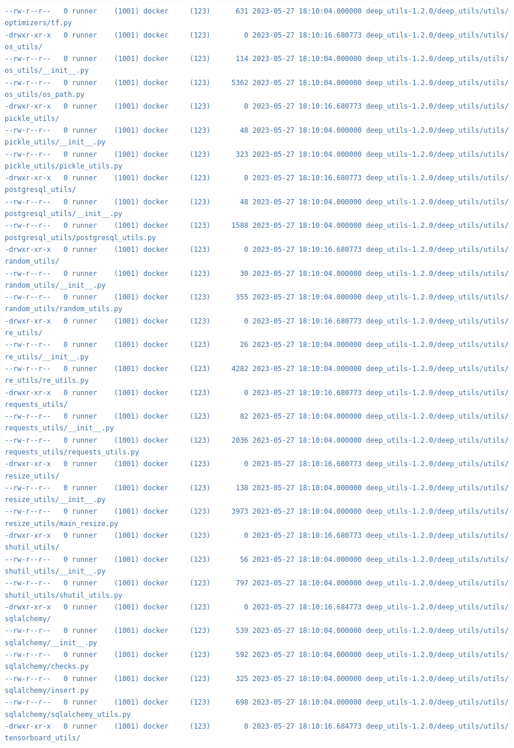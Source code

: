 ```diff
--rw-r--r--   0 runner    (1001) docker     (123)      631 2023-05-27 18:10:04.000000 deep_utils-1.2.0/deep_utils/utils/optimizers/tf.py
-drwxr-xr-x   0 runner    (1001) docker     (123)        0 2023-05-27 18:10:16.680773 deep_utils-1.2.0/deep_utils/utils/os_utils/
--rw-r--r--   0 runner    (1001) docker     (123)      114 2023-05-27 18:10:04.000000 deep_utils-1.2.0/deep_utils/utils/os_utils/__init__.py
--rw-r--r--   0 runner    (1001) docker     (123)     5362 2023-05-27 18:10:04.000000 deep_utils-1.2.0/deep_utils/utils/os_utils/os_path.py
-drwxr-xr-x   0 runner    (1001) docker     (123)        0 2023-05-27 18:10:16.680773 deep_utils-1.2.0/deep_utils/utils/pickle_utils/
--rw-r--r--   0 runner    (1001) docker     (123)       48 2023-05-27 18:10:04.000000 deep_utils-1.2.0/deep_utils/utils/pickle_utils/__init__.py
--rw-r--r--   0 runner    (1001) docker     (123)      323 2023-05-27 18:10:04.000000 deep_utils-1.2.0/deep_utils/utils/pickle_utils/pickle_utils.py
-drwxr-xr-x   0 runner    (1001) docker     (123)        0 2023-05-27 18:10:16.680773 deep_utils-1.2.0/deep_utils/utils/postgresql_utils/
--rw-r--r--   0 runner    (1001) docker     (123)       48 2023-05-27 18:10:04.000000 deep_utils-1.2.0/deep_utils/utils/postgresql_utils/__init__.py
--rw-r--r--   0 runner    (1001) docker     (123)     1588 2023-05-27 18:10:04.000000 deep_utils-1.2.0/deep_utils/utils/postgresql_utils/postgresql_utils.py
-drwxr-xr-x   0 runner    (1001) docker     (123)        0 2023-05-27 18:10:16.680773 deep_utils-1.2.0/deep_utils/utils/random_utils/
--rw-r--r--   0 runner    (1001) docker     (123)       30 2023-05-27 18:10:04.000000 deep_utils-1.2.0/deep_utils/utils/random_utils/__init__.py
--rw-r--r--   0 runner    (1001) docker     (123)      355 2023-05-27 18:10:04.000000 deep_utils-1.2.0/deep_utils/utils/random_utils/random_utils.py
-drwxr-xr-x   0 runner    (1001) docker     (123)        0 2023-05-27 18:10:16.680773 deep_utils-1.2.0/deep_utils/utils/re_utils/
--rw-r--r--   0 runner    (1001) docker     (123)       26 2023-05-27 18:10:04.000000 deep_utils-1.2.0/deep_utils/utils/re_utils/__init__.py
--rw-r--r--   0 runner    (1001) docker     (123)     4282 2023-05-27 18:10:04.000000 deep_utils-1.2.0/deep_utils/utils/re_utils/re_utils.py
-drwxr-xr-x   0 runner    (1001) docker     (123)        0 2023-05-27 18:10:16.680773 deep_utils-1.2.0/deep_utils/utils/requests_utils/
--rw-r--r--   0 runner    (1001) docker     (123)       82 2023-05-27 18:10:04.000000 deep_utils-1.2.0/deep_utils/utils/requests_utils/__init__.py
--rw-r--r--   0 runner    (1001) docker     (123)     2036 2023-05-27 18:10:04.000000 deep_utils-1.2.0/deep_utils/utils/requests_utils/requests_utils.py
-drwxr-xr-x   0 runner    (1001) docker     (123)        0 2023-05-27 18:10:16.680773 deep_utils-1.2.0/deep_utils/utils/resize_utils/
--rw-r--r--   0 runner    (1001) docker     (123)      138 2023-05-27 18:10:04.000000 deep_utils-1.2.0/deep_utils/utils/resize_utils/__init__.py
--rw-r--r--   0 runner    (1001) docker     (123)     3973 2023-05-27 18:10:04.000000 deep_utils-1.2.0/deep_utils/utils/resize_utils/main_resize.py
-drwxr-xr-x   0 runner    (1001) docker     (123)        0 2023-05-27 18:10:16.680773 deep_utils-1.2.0/deep_utils/utils/shutil_utils/
--rw-r--r--   0 runner    (1001) docker     (123)       56 2023-05-27 18:10:04.000000 deep_utils-1.2.0/deep_utils/utils/shutil_utils/__init__.py
--rw-r--r--   0 runner    (1001) docker     (123)      797 2023-05-27 18:10:04.000000 deep_utils-1.2.0/deep_utils/utils/shutil_utils/shutil_utils.py
-drwxr-xr-x   0 runner    (1001) docker     (123)        0 2023-05-27 18:10:16.684773 deep_utils-1.2.0/deep_utils/utils/sqlalchemy/
--rw-r--r--   0 runner    (1001) docker     (123)      539 2023-05-27 18:10:04.000000 deep_utils-1.2.0/deep_utils/utils/sqlalchemy/__init__.py
--rw-r--r--   0 runner    (1001) docker     (123)      592 2023-05-27 18:10:04.000000 deep_utils-1.2.0/deep_utils/utils/sqlalchemy/checks.py
--rw-r--r--   0 runner    (1001) docker     (123)      325 2023-05-27 18:10:04.000000 deep_utils-1.2.0/deep_utils/utils/sqlalchemy/insert.py
--rw-r--r--   0 runner    (1001) docker     (123)      698 2023-05-27 18:10:04.000000 deep_utils-1.2.0/deep_utils/utils/sqlalchemy/sqlalchemy_utils.py
-drwxr-xr-x   0 runner    (1001) docker     (123)        0 2023-05-27 18:10:16.684773 deep_utils-1.2.0/deep_utils/utils/tensorboard_utils/
```